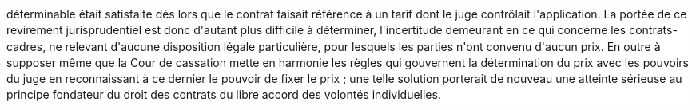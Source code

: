 déterminable était satisfaite dès lors que le contrat faisait référence à un tarif dont le juge contrôlait l'application. La portée de ce revirement jurisprudentiel est donc d'autant plus difficile à déterminer, l'incertitude demeurant en ce qui concerne les contrats-cadres, ne relevant d'aucune disposition légale particulière, pour lesquels les parties n'ont convenu d'aucun prix. En outre à supposer même que la Cour de cassation mette en harmonie les règles qui gouvernent la détermination du prix avec les pouvoirs du juge en reconnaissant à ce dernier le pouvoir de fixer le prix ; une telle solution porterait de nouveau une atteinte sérieuse au principe fondateur du droit des contrats du libre accord des volontés individuelles.